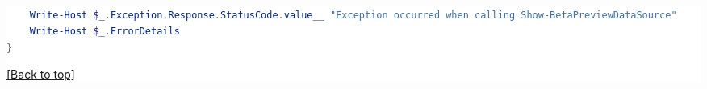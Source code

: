 ```powershell
    Write-Host $_.Exception.Response.StatusCode.value__ "Exception occurred when calling Show-BetaPreviewDataSource"
    Write-Host $_.ErrorDetails
}
```

[[Back to top]](#)
